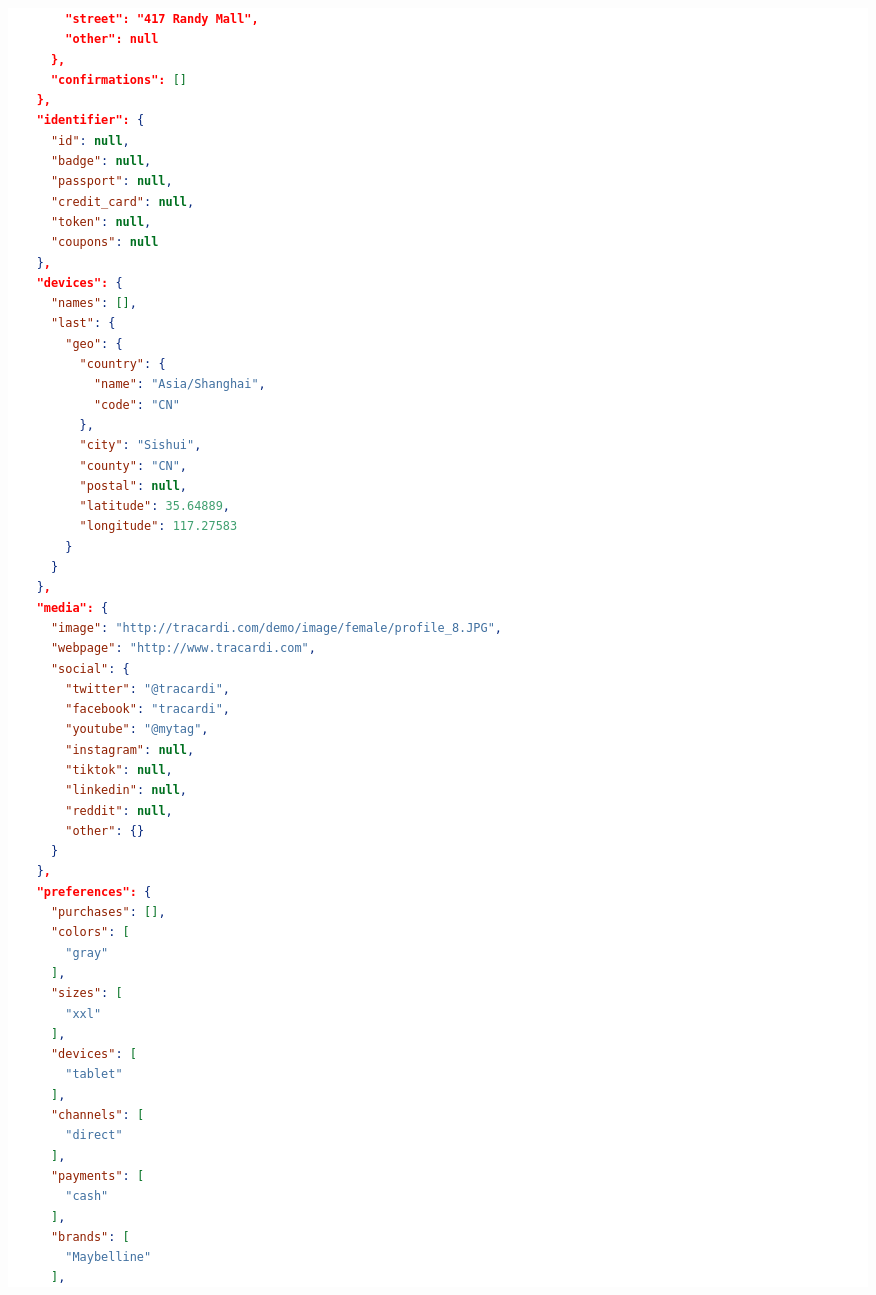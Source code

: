```json
        "street": "417 Randy Mall",
        "other": null
      },
      "confirmations": []
    },
    "identifier": {
      "id": null,
      "badge": null,
      "passport": null,
      "credit_card": null,
      "token": null,
      "coupons": null
    },
    "devices": {
      "names": [],
      "last": {
        "geo": {
          "country": {
            "name": "Asia/Shanghai",
            "code": "CN"
          },
          "city": "Sishui",
          "county": "CN",
          "postal": null,
          "latitude": 35.64889,
          "longitude": 117.27583
        }
      }
    },
    "media": {
      "image": "http://tracardi.com/demo/image/female/profile_8.JPG",
      "webpage": "http://www.tracardi.com",
      "social": {
        "twitter": "@tracardi",
        "facebook": "tracardi",
        "youtube": "@mytag",
        "instagram": null,
        "tiktok": null,
        "linkedin": null,
        "reddit": null,
        "other": {}
      }
    },
    "preferences": {
      "purchases": [],
      "colors": [
        "gray"
      ],
      "sizes": [
        "xxl"
      ],
      "devices": [
        "tablet"
      ],
      "channels": [
        "direct"
      ],
      "payments": [
        "cash"
      ],
      "brands": [
        "Maybelline"
      ],
```